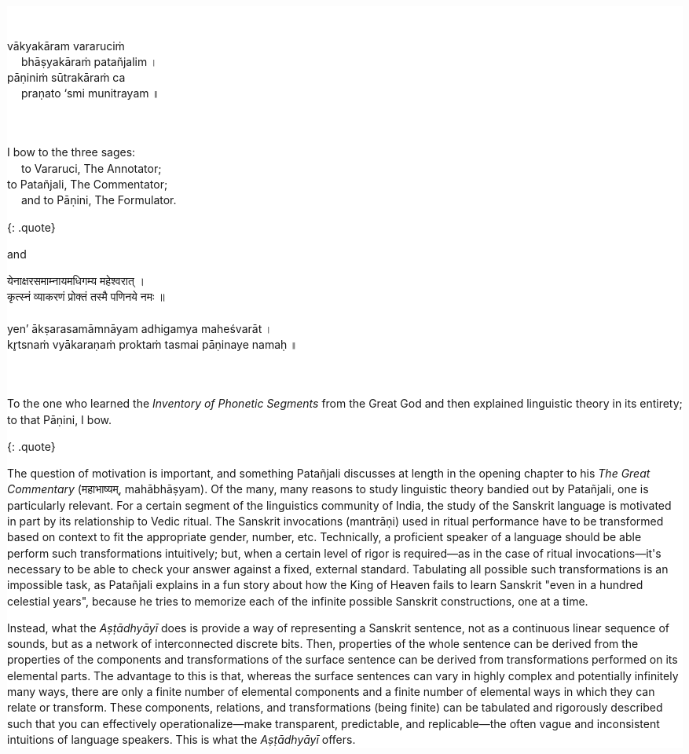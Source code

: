 <br> <br>
vākyakāram vararuciṁ <br>
&emsp; bhāṣyakāraṁ patañjalim । <br>
pāṇiniṁ sūtrakāraṁ ca <br>
&emsp; praṇato ‘smi munitrayam ॥

<br> <br>
I bow to the three sages: <br>
&emsp; to Vararuci, The Annotator; <br>
to Patañjali, The Commentator; <br>
&emsp; and to Pāṇini, The Formulator.
</div>
{: .quote}

and 

<div>
येनाक्षरसमाम्नायमधिगम्य महेश्वरात् । <br>
कृत्स्नं व्याकरणं प्रोक्तं तस्मै पणिनये नमः ॥
<br> <br>
yen’ ākṣarasamāmnāyam adhigamya maheśvarāt । <br>
kr̥tsnaṁ vyākaraṇaṁ proktaṁ tasmai pāṇinaye namaḥ ॥

<br> <br>
To the one who learned the <i>Inventory of Phonetic Segments</i>
from the Great God and then explained linguistic theory in its entirety; 
to that Pāṇini, I bow.
</div>
{: .quote}

The question of motivation is important, and something Patañjali discusses at length in the opening chapter to his *The Great Commentary* (महाभाष्यम्, mahābhāṣyam). Of the many, many reasons to study linguistic theory bandied out by Patañjali, one is particularly relevant. For a certain segment of the linguistics community of India, the study of the Sanskrit language is motivated in part by its relationship to Vedic ritual. The Sanskrit invocations (mantrāṇi) used in ritual performance have to be transformed based on context to fit the appropriate gender, number, etc. Technically, a proficient speaker of a language should be able perform such transformations intuitively; but, when a certain level of rigor is required—as in the case of ritual invocations—it's necessary to be able to check your answer against a fixed, external standard. Tabulating all possible such transformations is an impossible task, as Patañjali explains in a fun story about how the King of Heaven fails to learn Sanskrit "even in a hundred celestial years", because he tries to memorize each of the infinite possible Sanskrit constructions, one at a time.

Instead, what the *Aṣṭādhyāyī* does is provide a way of representing a Sanskrit sentence, not as a continuous linear sequence of sounds, but as a network of interconnected discrete bits. Then, properties of the whole sentence can be derived from the properties of the components and transformations of the surface sentence can be derived from transformations performed on its elemental parts. The advantage to this is that, whereas the surface sentences can vary in highly complex and potentially infinitely many ways, there are only a finite number of elemental components and a finite number of elemental ways in which they can relate or transform. These components, relations, and transformations (being finite) can be tabulated and rigorously described such that you can effectively operationalize—make transparent, predictable, and replicable—the often vague and inconsistent intuitions of language speakers. This is what the *Aṣṭādhyāyī* offers.
